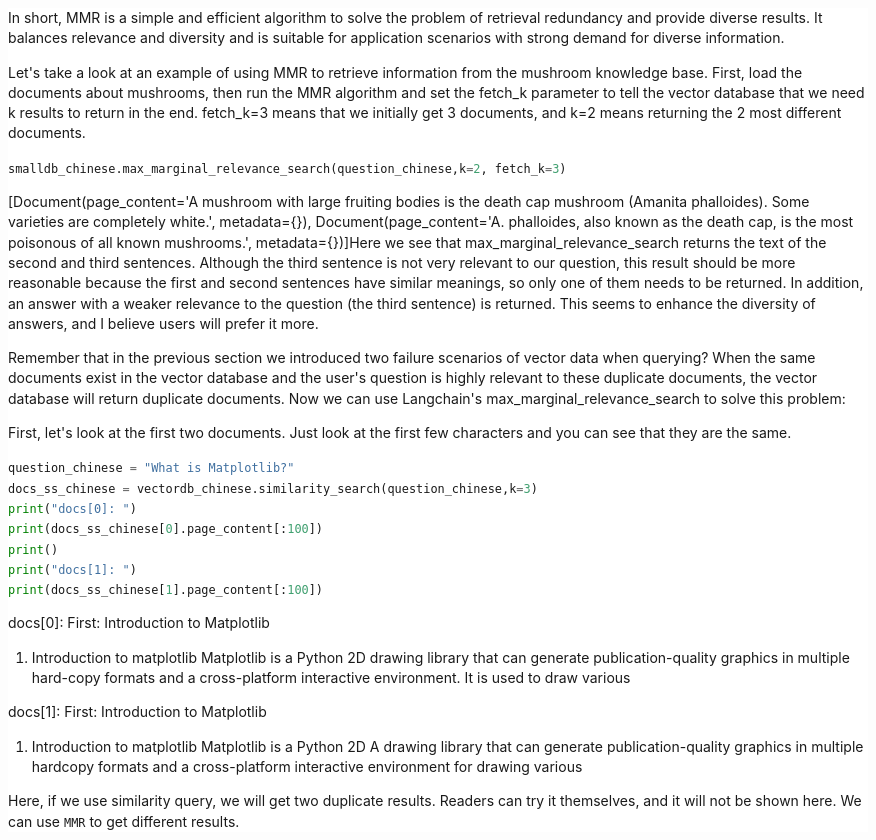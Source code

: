In short, MMR is a simple and efficient algorithm to solve the problem of retrieval redundancy and provide diverse results. It balances relevance and diversity and is suitable for application scenarios with strong demand for diverse information.

Let's take a look at an example of using MMR to retrieve information from the mushroom knowledge base. First, load the documents about mushrooms, then run the MMR algorithm and set the fetch_k parameter to tell the vector database that we need k results to return in the end. fetch_k=3 means that we initially get 3 documents, and k=2 means returning the 2 most different documents.

```python
smalldb_chinese.max_marginal_relevance_search(question_chinese,k=2, fetch_k=3)
```

[Document(page_content='A mushroom with large fruiting bodies is the death cap mushroom (Amanita phalloides). Some varieties are completely white.', metadata={}),
Document(page_content='A. phalloides, also known as the death cap, is the most poisonous of all known mushrooms.', metadata={})]Here we see that max_marginal_relevance_search returns the text of the second and third sentences. Although the third sentence is not very relevant to our question, this result should be more reasonable because the first and second sentences have similar meanings, so only one of them needs to be returned. In addition, an answer with a weaker relevance to the question (the third sentence) is returned. This seems to enhance the diversity of answers, and I believe users will prefer it more.

Remember that in the previous section we introduced two failure scenarios of vector data when querying? When the same documents exist in the vector database and the user's question is highly relevant to these duplicate documents, the vector database will return duplicate documents. Now we can use Langchain's max_marginal_relevance_search to solve this problem:

First, let's look at the first two documents. Just look at the first few characters and you can see that they are the same.

```python
question_chinese = "What is Matplotlib?"
docs_ss_chinese = vectordb_chinese.similarity_search(question_chinese,k=3)
print("docs[0]: ")
print(docs_ss_chinese[0].page_content[:100])
print()
print("docs[1]: ")
print(docs_ss_chinese[1].page_content[:100])
```

docs[0]: 
First: Introduction to Matplotlib
1. Introduction to matplotlib
Matplotlib is a Python 2D drawing library that can generate publication-quality graphics in multiple hard-copy formats and a cross-platform interactive environment. It is used to draw various

docs[1]: 
First: Introduction to Matplotlib
1. Introduction to matplotlib
Matplotlib is a Python 2D A drawing library that can generate publication-quality graphics in multiple hardcopy formats and a cross-platform interactive environment for drawing various

Here, if we use similarity query, we will get two duplicate results. Readers can try it themselves, and it will not be shown here. We can use `MMR` to get different results.
